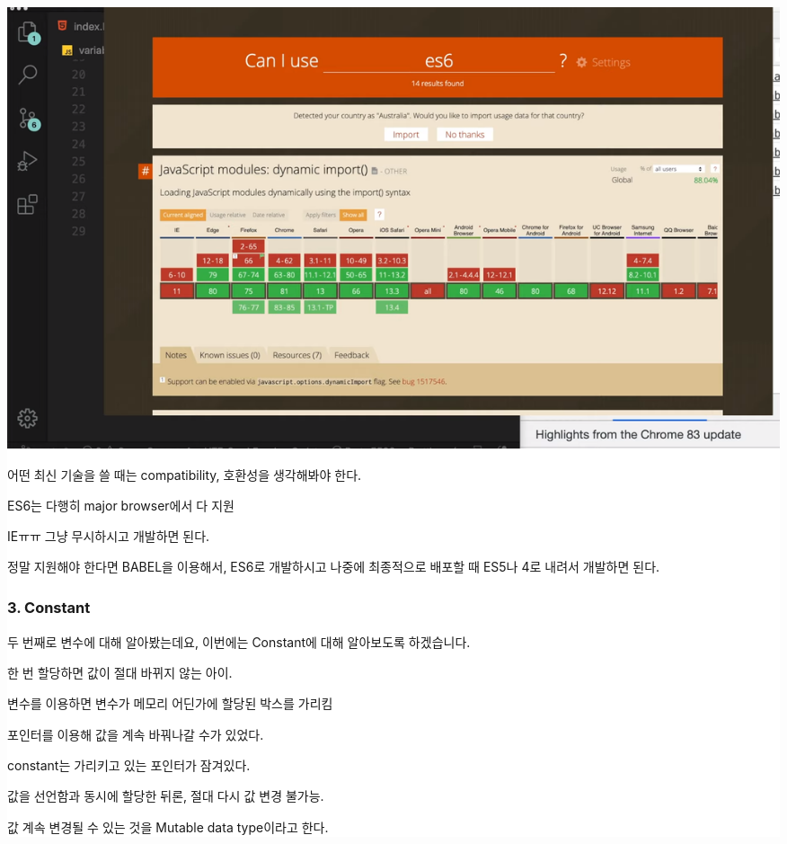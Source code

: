 

![3-1](3-1.PNG)



어떤 최신 기술을 쓸 때는 compatibility, 호환성을 생각해봐야 한다.

ES6는 다행히 major browser에서 다 지원

IEㅠㅠ 그냥 무시하시고 개발하면 된다.

정말 지원해야 한다면 BABEL을 이용해서, ES6로 개발하시고 나중에 최종적으로 배포할 때 ES5나 4로 내려서 개발하면 된다.





### 3. Constant

두 번째로 변수에 대해 알아봤는데요, 이번에는 Constant에 대해 알아보도록 하겠습니다.

한 번 할당하면 값이 절대 바뀌지 않는 아이.

변수를 이용하면 변수가 메모리 어딘가에 할당된 박스를 가리킴

포인터를 이용해 값을 계속 바꿔나갈 수가 있었다.

constant는 가리키고 있는 포인터가 잠겨있다.

값을 선언함과 동시에 할당한 뒤론, 절대 다시 값 변경 불가능.



값 계속 변경될 수 있는 것을 Mutable data type이라고 한다.
